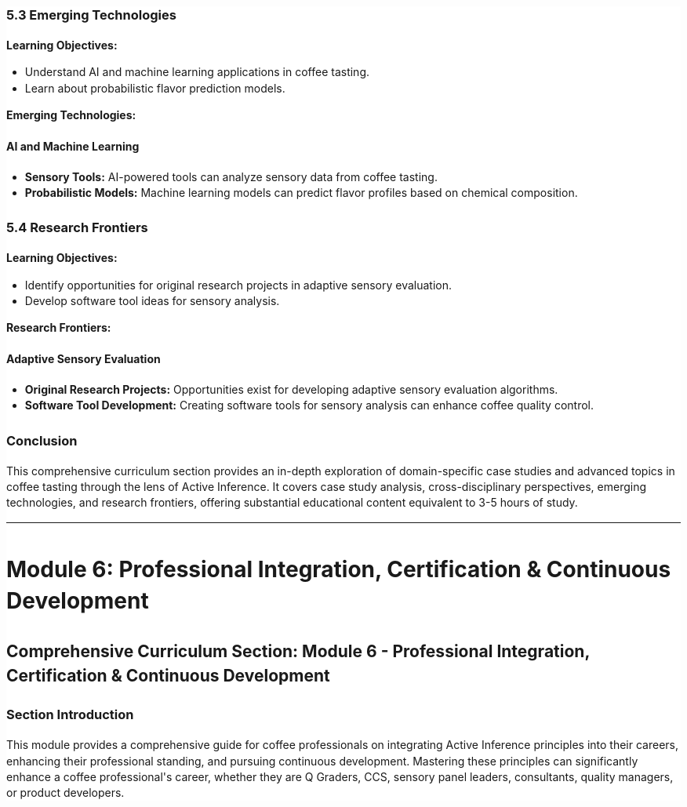 ### 5.3 Emerging Technologies

**Learning Objectives:**
- Understand AI and machine learning applications in coffee tasting.
- Learn about probabilistic flavor prediction models.

**Emerging Technologies:**

#### AI and Machine Learning

- **Sensory Tools:** AI-powered tools can analyze sensory data from coffee tasting.
- **Probabilistic Models:** Machine learning models can predict flavor profiles based on chemical composition.

### 5.4 Research Frontiers

**Learning Objectives:**
- Identify opportunities for original research projects in adaptive sensory evaluation.
- Develop software tool ideas for sensory analysis.

**Research Frontiers:**

#### Adaptive Sensory Evaluation

- **Original Research Projects:** Opportunities exist for developing adaptive sensory evaluation algorithms.
- **Software Tool Development:** Creating software tools for sensory analysis can enhance coffee quality control.

### Conclusion

This comprehensive curriculum section provides an in-depth exploration of domain-specific case studies and advanced topics in coffee tasting through the lens of Active Inference. It covers case study analysis, cross-disciplinary perspectives, emerging technologies, and research frontiers, offering substantial educational content equivalent to 3-5 hours of study.

---

# Module 6: Professional Integration, Certification & Continuous Development

## Comprehensive Curriculum Section: Module 6 - Professional Integration, Certification & Continuous Development

### Section Introduction

This module provides a comprehensive guide for coffee professionals on integrating Active Inference principles into their careers, enhancing their professional standing, and pursuing continuous development. Mastering these principles can significantly enhance a coffee professional's career, whether they are Q Graders, CCS, sensory panel leaders, consultants, quality managers, or product developers.
